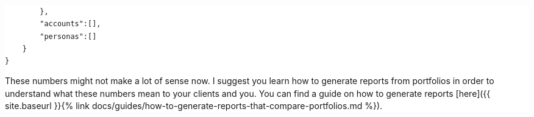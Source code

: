```
        },
        "accounts":[],
        "personas":[]
    }
}
```

These numbers might not make a lot of sense now. I suggest you learn how to generate reports from portfolios in order to understand what these numbers mean to your clients and you. You can find a guide on how to generate reports [here]({{ site.baseurl }}{% link docs/guides/how-to-generate-reports-that-compare-portfolios.md %}).

